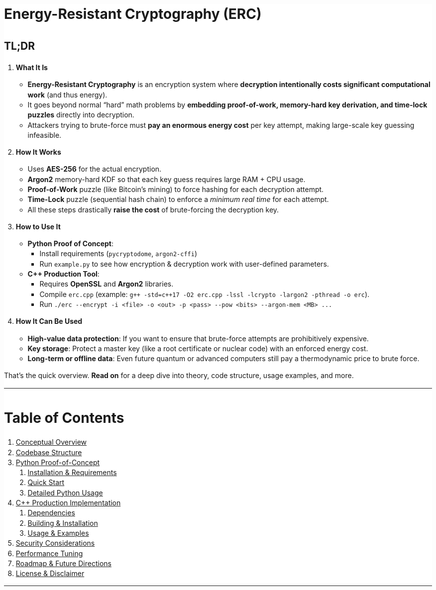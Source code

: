 # Energy-Resistant Cryptography (ERC)

## TL;DR

1. **What It Is**  
   - **Energy-Resistant Cryptography** is an encryption system where **decryption intentionally costs significant computational work** (and thus energy).  
   - It goes beyond normal “hard” math problems by **embedding proof-of-work, memory-hard key derivation, and time-lock puzzles** directly into decryption.  
   - Attackers trying to brute-force must **pay an enormous energy cost** per key attempt, making large-scale key guessing infeasible.

2. **How It Works**  
   - Uses **AES-256** for the actual encryption.  
   - **Argon2** memory-hard KDF so that each key guess requires large RAM + CPU usage.  
   - **Proof-of-Work** puzzle (like Bitcoin’s mining) to force hashing for each decryption attempt.  
   - **Time-Lock** puzzle (sequential hash chain) to enforce a *minimum real time* for each attempt.  
   - All these steps drastically **raise the cost** of brute-forcing the decryption key.

3. **How to Use It**  
   - **Python Proof of Concept**:  
     - Install requirements (`pycryptodome`, `argon2-cffi`)  
     - Run `example.py` to see how encryption & decryption work with user-defined parameters.  
   - **C++ Production Tool**:  
     - Requires **OpenSSL** and **Argon2** libraries.  
     - Compile `erc.cpp` (example: `g++ -std=c++17 -O2 erc.cpp -lssl -lcrypto -largon2 -pthread -o erc`).  
     - Run `./erc --encrypt -i <file> -o <out> -p <pass> --pow <bits> --argon-mem <MB> ...`  

4. **How It Can Be Used**  
   - **High-value data protection**: If you want to ensure that brute-force attempts are prohibitively expensive.  
   - **Key storage**: Protect a master key (like a root certificate or nuclear code) with an enforced energy cost.  
   - **Long-term or offline data**: Even future quantum or advanced computers still pay a thermodynamic price to brute force.  

That’s the quick overview. **Read on** for a deep dive into theory, code structure, usage examples, and more.

---

# Table of Contents

1. [Conceptual Overview](#conceptual-overview)  
2. [Codebase Structure](#codebase-structure)  
3. [Python Proof-of-Concept](#python-proof-of-concept)  
   1. [Installation & Requirements](#installation--requirements)  
   2. [Quick Start](#quick-start)  
   3. [Detailed Python Usage](#detailed-python-usage)  
4. [C++ Production Implementation](#c-production-implementation)  
   1. [Dependencies](#dependencies)  
   2. [Building & Installation](#building--installation)  
   3. [Usage & Examples](#usage--examples)  
5. [Security Considerations](#security-considerations)  
6. [Performance Tuning](#performance-tuning)  
7. [Roadmap & Future Directions](#roadmap--future-directions)  
8. [License & Disclaimer](#license--disclaimer)

---